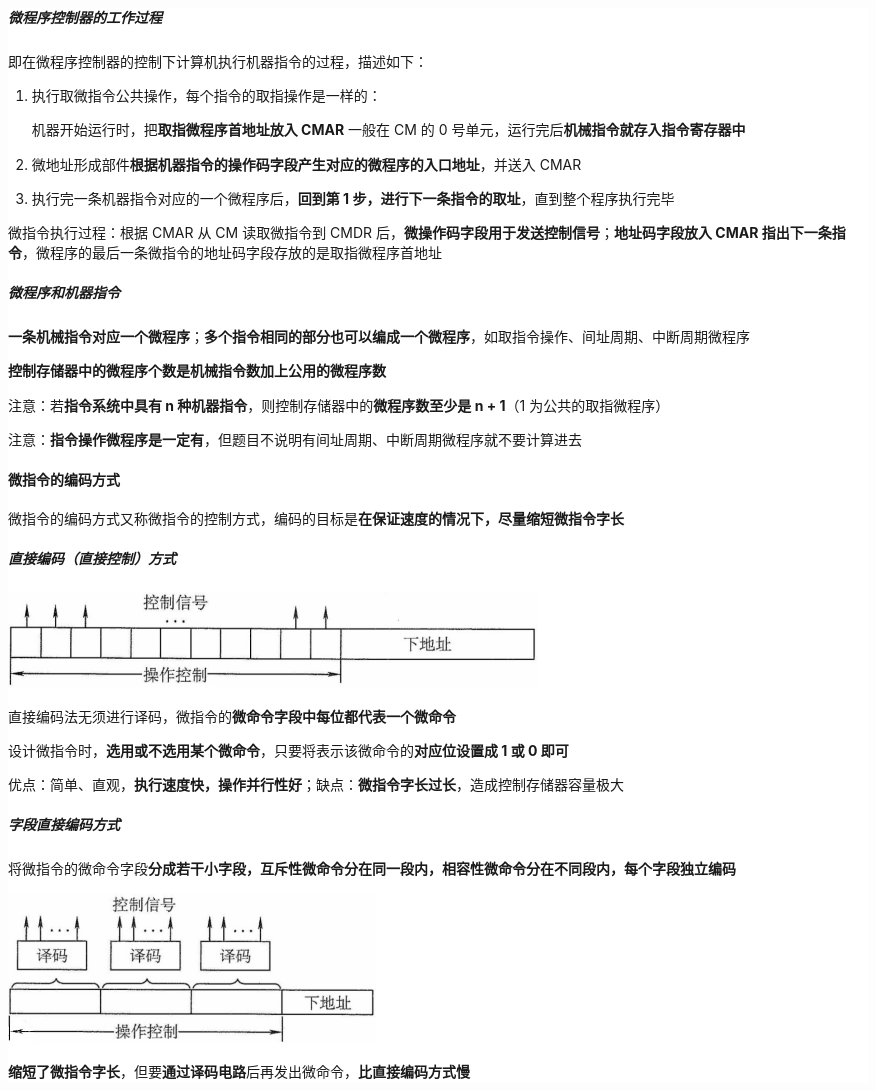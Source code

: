 ##### 微程序控制器的工作过程

即在微程序控制器的控制下计算机执行机器指令的过程，描述如下：

1. 执行取微指令公共操作，每个指令的取指操作是一样的：

   机器开始运行时，把**取指微程序首地址放入 CMAR** 一般在 CM 的 0 号单元，运行完后**机械指令就存入指令寄存器中**

2. 微地址形成部件**根据机器指令的操作码字段产生对应的微程序的入口地址**，并送入 CMAR

3. 执行完一条机器指令对应的一个微程序后，**回到第 1 步，进行下一条指令的取址**，直到整个程序执行完毕

微指令执行过程：根据 CMAR 从 CM 读取微指令到 CMDR 后，**微操作码字段用于发送控制信号**；**地址码字段放入 CMAR 指出下一条指令**，微程序的最后一条微指令的地址码字段存放的是取指微程序首地址

##### 微程序和机器指令

**一条机械指令对应一个微程序**；**多个指令相同的部分也可以编成一个微程序**，如取指令操作、间址周期、中断周期微程序

**控制存储器中的微程序个数是机械指令数加上公用的微程序数**

注意：若**指令系统中具有 n 种机器指令**，则控制存储器中的**微程序数至少是 n + 1**（1 为公共的取指微程序）

注意：**指令操作微程序是一定有**，但题目不说明有间址周期、中断周期微程序就不要计算进去

#### 微指令的编码方式

微指令的编码方式又称微指令的控制方式，编码的目标是**在保证速度的情况下，尽量缩短微指令字长**

##### 直接编码（直接控制）方式

![image-20211023141434408](/408noteImg/images/image-20211023141434408.png)

直接编码法无须进行译码，微指令的**微命令字段中每位都代表一个微命令**

设计微指令时，**选用或不选用某个微命令**，只要将表示该微命令的**对应位设置成 1 或 0 即可**

优点：简单、直观，**执行速度快，操作并行性好**；缺点：**微指令字长过长**，造成控制存储器容量极大

##### 字段直接编码方式

将微指令的微命令字段**分成若干小字段，互斥性微命令分在同一段内，相容性微命令分在不同段内，每个字段独立编码**

![image-20211023142139982](/408noteImg/images/image-20211023142139982.png)

**缩短了微指令字长**，但要**通过译码电路**后再发出微命令，**比直接编码方式慢**
